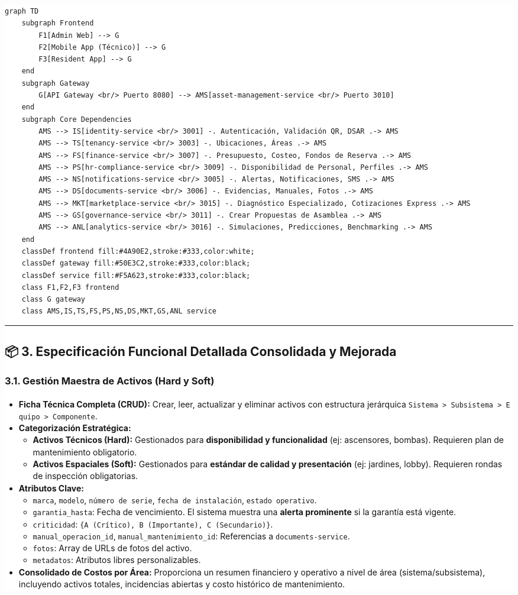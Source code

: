 ```mermaid
graph TD
    subgraph Frontend
        F1[Admin Web] --> G
        F2[Mobile App (Técnico)] --> G
        F3[Resident App] --> G
    end
    subgraph Gateway
        G[API Gateway <br/> Puerto 8080] --> AMS[asset-management-service <br/> Puerto 3010]
    end
    subgraph Core Dependencies
        AMS --> IS[identity-service <br/> 3001] -. Autenticación, Validación QR, DSAR .-> AMS
        AMS --> TS[tenancy-service <br/> 3003] -. Ubicaciones, Áreas .-> AMS
        AMS --> FS[finance-service <br/> 3007] -. Presupuesto, Costeo, Fondos de Reserva .-> AMS
        AMS --> PS[hr-compliance-service <br/> 3009] -. Disponibilidad de Personal, Perfiles .-> AMS
        AMS --> NS[notifications-service <br/> 3005] -. Alertas, Notificaciones, SMS .-> AMS
        AMS --> DS[documents-service <br/> 3006] -. Evidencias, Manuales, Fotos .-> AMS
        AMS --> MKT[marketplace-service <br/> 3015] -. Diagnóstico Especializado, Cotizaciones Express .-> AMS
        AMS --> GS[governance-service <br/> 3011] -. Crear Propuestas de Asamblea .-> AMS
        AMS --> ANL[analytics-service <br/> 3016] -. Simulaciones, Predicciones, Benchmarking .-> AMS
    end
    classDef frontend fill:#4A90E2,stroke:#333,color:white;
    classDef gateway fill:#50E3C2,stroke:#333,color:black;
    classDef service fill:#F5A623,stroke:#333,color:black;
    class F1,F2,F3 frontend
    class G gateway
    class AMS,IS,TS,FS,PS,NS,DS,MKT,GS,ANL service
```

---

## **📦 3. Especificación Funcional Detallada Consolidada y Mejorada**

### **3.1. Gestión Maestra de Activos (Hard y Soft)**

*   **Ficha Técnica Completa (CRUD):** Crear, leer, actualizar y eliminar activos con estructura jerárquica `Sistema > Subsistema > Equipo > Componente`.
*   **Categorización Estratégica:**
    *   **Activos Técnicos (Hard):** Gestionados para **disponibilidad y funcionalidad** (ej: ascensores, bombas). Requieren plan de mantenimiento obligatorio.
    *   **Activos Espaciales (Soft):** Gestionados para **estándar de calidad y presentación** (ej: jardines, lobby). Requieren rondas de inspección obligatorias.
*   **Atributos Clave:**
    *   `marca`, `modelo`, `número de serie`, `fecha de instalación`, `estado operativo`.
    *   `garantia_hasta`: Fecha de vencimiento. El sistema muestra una **alerta prominente** si la garantía está vigente.
    *   `criticidad`: `{A (Crítico), B (Importante), C (Secundario)}`.
    *   `manual_operacion_id`, `manual_mantenimiento_id`: Referencias a `documents-service`.
    *   `fotos`: Array de URLs de fotos del activo.
    *   `metadatos`: Atributos libres personalizables.
*   **Consolidado de Costos por Área:** Proporciona un resumen financiero y operativo a nivel de área (sistema/subsistema), incluyendo activos totales, incidencias abiertas y costo histórico de mantenimiento.
